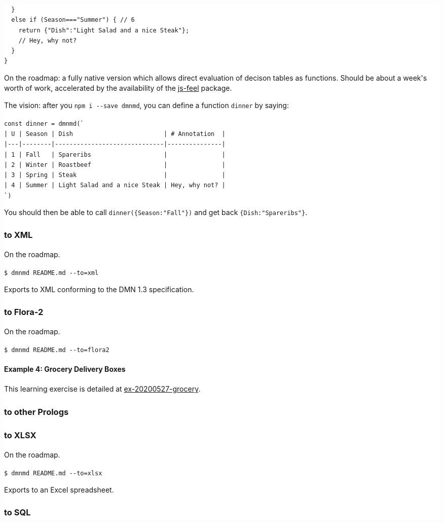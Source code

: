       }
      else if (Season==="Summer") { // 6
        return {"Dish":"Light Salad and a nice Steak"};
        // Hey, why not?
      }
    }

On the roadmap: a fully native version which allows direct evaluation of decison tables as functions. Should be about a week's worth of work, accelerated by the availability of the [js-feel](https://github.com/EdgeVerve/feel) package.

The vision: after you `npm i --save dmnmd`, you can define a function `dinner` by saying:

    const dinner = dmnmd(`
    | U | Season | Dish                         | # Annotation  |
    |---|--------|------------------------------|---------------|
    | 1 | Fall   | Spareribs                    |               |
    | 2 | Winter | Roastbeef                    |               |
    | 3 | Spring | Steak                        |               |
    | 4 | Summer | Light Salad and a nice Steak | Hey, why not? |
    `)

You should then be able to call `dinner({Season:"Fall"})` and get back `{Dish:"Spareribs"}`.

### to XML

On the roadmap.

    $ dmnmd README.md --to=xml

Exports to XML conforming to the DMN 1.3 specification.

### to Flora-2

On the roadmap.

    $ dmnmd README.md --to=flora2

#### Example 4: Grocery Delivery Boxes

This learning exercise is detailed at [ex-20200527-grocery](../doc/ex-20200527-grocery/).

### to other Prologs
### to XLSX

On the roadmap.

    $ dmnmd README.md --to=xlsx

Exports to an Excel spreadsheet.

### to SQL
